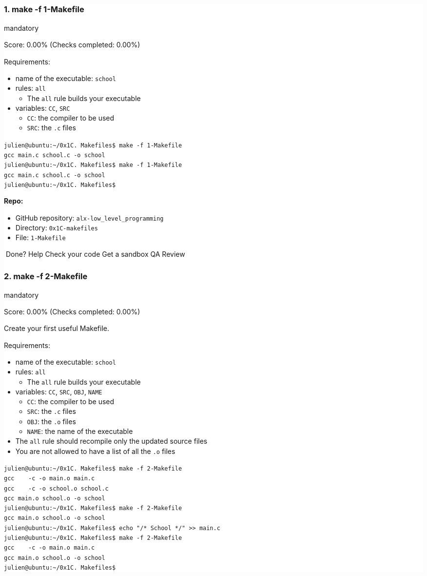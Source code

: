 ### 1\. make -f 1-Makefile

mandatory

Score: 0.00% (Checks completed: 0.00%)

Requirements:

- name of the executable: `school`
- rules: `all`
  - The `all` rule builds your executable
- variables: `CC`, `SRC`
  - `CC`: the compiler to be used
  - `SRC`: the `.c` files

```
julien@ubuntu:~/0x1C. Makefiles$ make -f 1-Makefile
gcc main.c school.c -o school
julien@ubuntu:~/0x1C. Makefiles$ make -f 1-Makefile
gcc main.c school.c -o school
julien@ubuntu:~/0x1C. Makefiles$

```

**Repo:**

- GitHub repository: `alx-low_level_programming`
- Directory: `0x1C-makefiles`
- File: `1-Makefile`

 Done? Help Check your code Get a sandbox QA Review

### 2\. make -f 2-Makefile

mandatory

Score: 0.00% (Checks completed: 0.00%)

Create your first useful Makefile.

Requirements:

- name of the executable: `school`
- rules: `all`
  - The `all` rule builds your executable
- variables: `CC`, `SRC`, `OBJ`, `NAME`
  - `CC`: the compiler to be used
  - `SRC`: the `.c` files
  - `OBJ`: the `.o` files
  - `NAME`: the name of the executable
- The `all` rule should recompile only the updated source files
- You are not allowed to have a list of all the `.o` files

```
julien@ubuntu:~/0x1C. Makefiles$ make -f 2-Makefile
gcc    -c -o main.o main.c
gcc    -c -o school.o school.c
gcc main.o school.o -o school
julien@ubuntu:~/0x1C. Makefiles$ make -f 2-Makefile
gcc main.o school.o -o school
julien@ubuntu:~/0x1C. Makefiles$ echo "/* School */" >> main.c
julien@ubuntu:~/0x1C. Makefiles$ make -f 2-Makefile
gcc    -c -o main.o main.c
gcc main.o school.o -o school
julien@ubuntu:~/0x1C. Makefiles$

```
